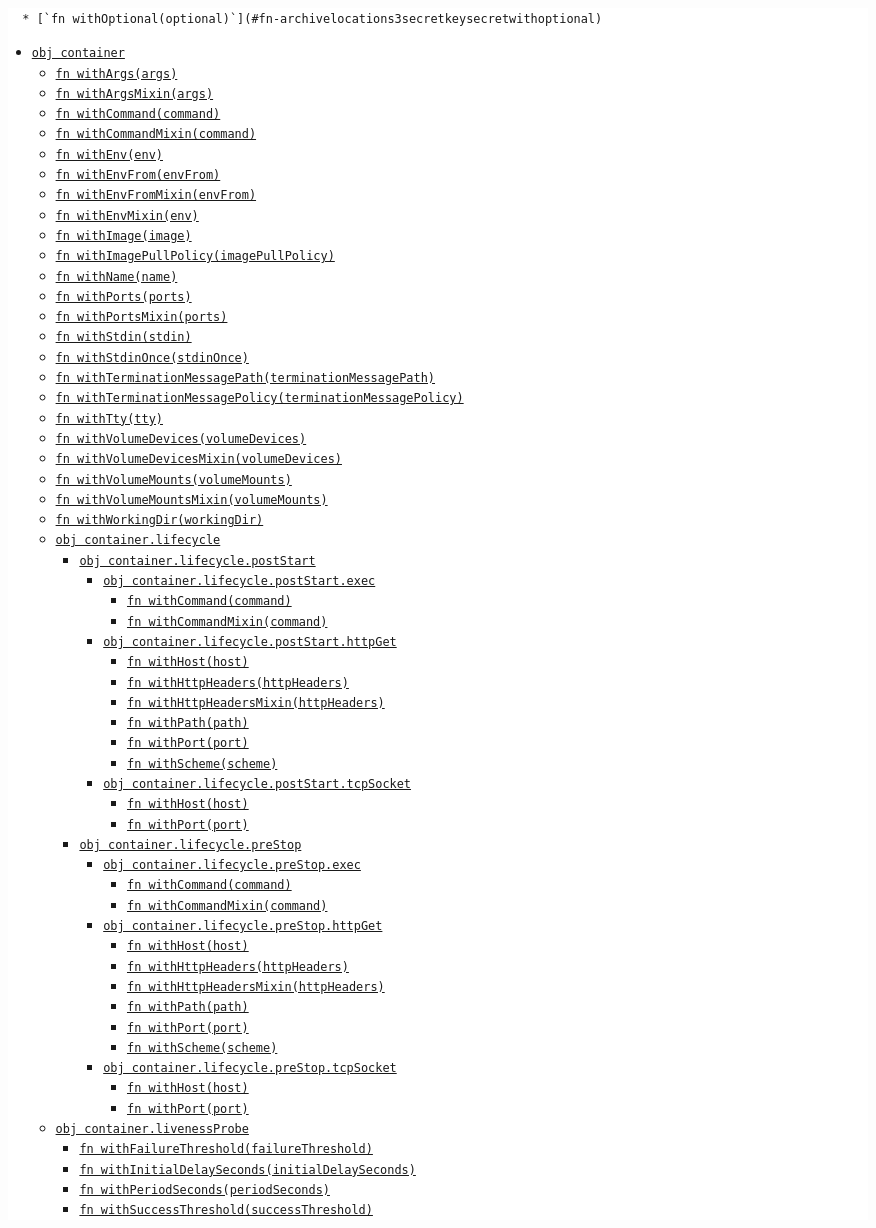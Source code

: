       * [`fn withOptional(optional)`](#fn-archivelocations3secretkeysecretwithoptional)
* [`obj container`](#obj-container)
  * [`fn withArgs(args)`](#fn-containerwithargs)
  * [`fn withArgsMixin(args)`](#fn-containerwithargsmixin)
  * [`fn withCommand(command)`](#fn-containerwithcommand)
  * [`fn withCommandMixin(command)`](#fn-containerwithcommandmixin)
  * [`fn withEnv(env)`](#fn-containerwithenv)
  * [`fn withEnvFrom(envFrom)`](#fn-containerwithenvfrom)
  * [`fn withEnvFromMixin(envFrom)`](#fn-containerwithenvfrommixin)
  * [`fn withEnvMixin(env)`](#fn-containerwithenvmixin)
  * [`fn withImage(image)`](#fn-containerwithimage)
  * [`fn withImagePullPolicy(imagePullPolicy)`](#fn-containerwithimagepullpolicy)
  * [`fn withName(name)`](#fn-containerwithname)
  * [`fn withPorts(ports)`](#fn-containerwithports)
  * [`fn withPortsMixin(ports)`](#fn-containerwithportsmixin)
  * [`fn withStdin(stdin)`](#fn-containerwithstdin)
  * [`fn withStdinOnce(stdinOnce)`](#fn-containerwithstdinonce)
  * [`fn withTerminationMessagePath(terminationMessagePath)`](#fn-containerwithterminationmessagepath)
  * [`fn withTerminationMessagePolicy(terminationMessagePolicy)`](#fn-containerwithterminationmessagepolicy)
  * [`fn withTty(tty)`](#fn-containerwithtty)
  * [`fn withVolumeDevices(volumeDevices)`](#fn-containerwithvolumedevices)
  * [`fn withVolumeDevicesMixin(volumeDevices)`](#fn-containerwithvolumedevicesmixin)
  * [`fn withVolumeMounts(volumeMounts)`](#fn-containerwithvolumemounts)
  * [`fn withVolumeMountsMixin(volumeMounts)`](#fn-containerwithvolumemountsmixin)
  * [`fn withWorkingDir(workingDir)`](#fn-containerwithworkingdir)
  * [`obj container.lifecycle`](#obj-containerlifecycle)
    * [`obj container.lifecycle.postStart`](#obj-containerlifecyclepoststart)
      * [`obj container.lifecycle.postStart.exec`](#obj-containerlifecyclepoststartexec)
        * [`fn withCommand(command)`](#fn-containerlifecyclepoststartexecwithcommand)
        * [`fn withCommandMixin(command)`](#fn-containerlifecyclepoststartexecwithcommandmixin)
      * [`obj container.lifecycle.postStart.httpGet`](#obj-containerlifecyclepoststarthttpget)
        * [`fn withHost(host)`](#fn-containerlifecyclepoststarthttpgetwithhost)
        * [`fn withHttpHeaders(httpHeaders)`](#fn-containerlifecyclepoststarthttpgetwithhttpheaders)
        * [`fn withHttpHeadersMixin(httpHeaders)`](#fn-containerlifecyclepoststarthttpgetwithhttpheadersmixin)
        * [`fn withPath(path)`](#fn-containerlifecyclepoststarthttpgetwithpath)
        * [`fn withPort(port)`](#fn-containerlifecyclepoststarthttpgetwithport)
        * [`fn withScheme(scheme)`](#fn-containerlifecyclepoststarthttpgetwithscheme)
      * [`obj container.lifecycle.postStart.tcpSocket`](#obj-containerlifecyclepoststarttcpsocket)
        * [`fn withHost(host)`](#fn-containerlifecyclepoststarttcpsocketwithhost)
        * [`fn withPort(port)`](#fn-containerlifecyclepoststarttcpsocketwithport)
    * [`obj container.lifecycle.preStop`](#obj-containerlifecycleprestop)
      * [`obj container.lifecycle.preStop.exec`](#obj-containerlifecycleprestopexec)
        * [`fn withCommand(command)`](#fn-containerlifecycleprestopexecwithcommand)
        * [`fn withCommandMixin(command)`](#fn-containerlifecycleprestopexecwithcommandmixin)
      * [`obj container.lifecycle.preStop.httpGet`](#obj-containerlifecycleprestophttpget)
        * [`fn withHost(host)`](#fn-containerlifecycleprestophttpgetwithhost)
        * [`fn withHttpHeaders(httpHeaders)`](#fn-containerlifecycleprestophttpgetwithhttpheaders)
        * [`fn withHttpHeadersMixin(httpHeaders)`](#fn-containerlifecycleprestophttpgetwithhttpheadersmixin)
        * [`fn withPath(path)`](#fn-containerlifecycleprestophttpgetwithpath)
        * [`fn withPort(port)`](#fn-containerlifecycleprestophttpgetwithport)
        * [`fn withScheme(scheme)`](#fn-containerlifecycleprestophttpgetwithscheme)
      * [`obj container.lifecycle.preStop.tcpSocket`](#obj-containerlifecycleprestoptcpsocket)
        * [`fn withHost(host)`](#fn-containerlifecycleprestoptcpsocketwithhost)
        * [`fn withPort(port)`](#fn-containerlifecycleprestoptcpsocketwithport)
  * [`obj container.livenessProbe`](#obj-containerlivenessprobe)
    * [`fn withFailureThreshold(failureThreshold)`](#fn-containerlivenessprobewithfailurethreshold)
    * [`fn withInitialDelaySeconds(initialDelaySeconds)`](#fn-containerlivenessprobewithinitialdelayseconds)
    * [`fn withPeriodSeconds(periodSeconds)`](#fn-containerlivenessprobewithperiodseconds)
    * [`fn withSuccessThreshold(successThreshold)`](#fn-containerlivenessprobewithsuccessthreshold)